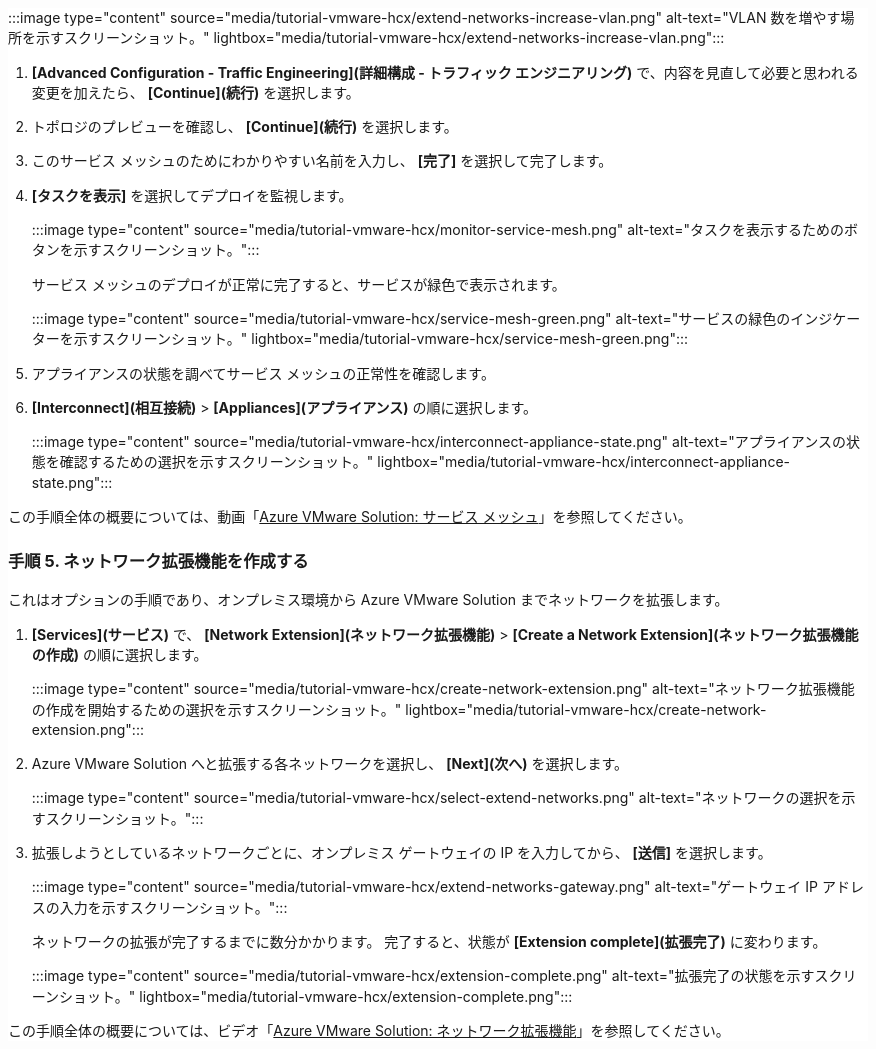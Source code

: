    :::image type="content" source="media/tutorial-vmware-hcx/extend-networks-increase-vlan.png" alt-text="VLAN 数を増やす場所を示すスクリーンショット。" lightbox="media/tutorial-vmware-hcx/extend-networks-increase-vlan.png":::

1. **[Advanced Configuration - Traffic Engineering]\(詳細構成 - トラフィック エンジニアリング\)** で、内容を見直して必要と思われる変更を加えたら、 **[Continue]\(続行\)** を選択します。

1. トポロジのプレビューを確認し、 **[Continue]\(続行\)** を選択します。

1. このサービス メッシュのためにわかりやすい名前を入力し、 **[完了]** を選択して完了します。  

1. **[タスクを表示]** を選択してデプロイを監視します。 

   :::image type="content" source="media/tutorial-vmware-hcx/monitor-service-mesh.png" alt-text="タスクを表示するためのボタンを示すスクリーンショット。":::

   サービス メッシュのデプロイが正常に完了すると、サービスが緑色で表示されます。

   :::image type="content" source="media/tutorial-vmware-hcx/service-mesh-green.png" alt-text="サービスの緑色のインジケーターを示すスクリーンショット。" lightbox="media/tutorial-vmware-hcx/service-mesh-green.png":::

1. アプライアンスの状態を調べてサービス メッシュの正常性を確認します。 

1. **[Interconnect]\(相互接続\)**  >  **[Appliances]\(アプライアンス\)** の順に選択します。

   :::image type="content" source="media/tutorial-vmware-hcx/interconnect-appliance-state.png" alt-text="アプライアンスの状態を確認するための選択を示すスクリーンショット。" lightbox="media/tutorial-vmware-hcx/interconnect-appliance-state.png":::

この手順全体の概要については、動画「[Azure VMware Solution: サービス メッシュ](https://www.youtube.com/embed/COY3oIws108)」を参照してください。

### <a name="step-5-create-a-network-extension"></a>手順 5. ネットワーク拡張機能を作成する

これはオプションの手順であり、オンプレミス環境から Azure VMware Solution までネットワークを拡張します。

1. **[Services]\(サービス\)** で、 **[Network Extension]\(ネットワーク拡張機能\)**  >  **[Create a Network Extension]\(ネットワーク拡張機能の作成\)** の順に選択します。

   :::image type="content" source="media/tutorial-vmware-hcx/create-network-extension.png" alt-text="ネットワーク拡張機能の作成を開始するための選択を示すスクリーンショット。" lightbox="media/tutorial-vmware-hcx/create-network-extension.png":::

1. Azure VMware Solution へと拡張する各ネットワークを選択し、 **[Next]\(次へ\)** を選択します。

   :::image type="content" source="media/tutorial-vmware-hcx/select-extend-networks.png" alt-text="ネットワークの選択を示すスクリーンショット。":::

1. 拡張しようとしているネットワークごとに、オンプレミス ゲートウェイの IP を入力してから、 **[送信]** を選択します。 

   :::image type="content" source="media/tutorial-vmware-hcx/extend-networks-gateway.png" alt-text="ゲートウェイ IP アドレスの入力を示すスクリーンショット。":::

   ネットワークの拡張が完了するまでに数分かかります。 完了すると、状態が **[Extension complete]\(拡張完了\)** に変わります。

   :::image type="content" source="media/tutorial-vmware-hcx/extension-complete.png" alt-text="拡張完了の状態を示すスクリーンショット。" lightbox="media/tutorial-vmware-hcx/extension-complete.png":::

この手順全体の概要については、ビデオ「[Azure VMware Solution: ネットワーク拡張機能](https://www.youtube.com/embed/gYR0nftKui0)」を参照してください。
